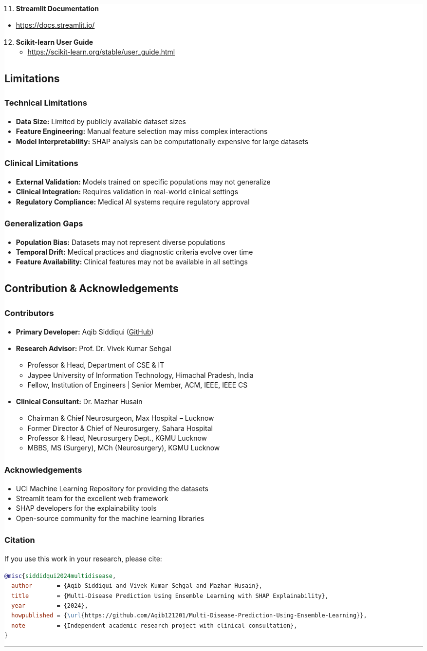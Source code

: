 11. **Streamlit Documentation**
   - https://docs.streamlit.io/

12. **Scikit-learn User Guide**
    - https://scikit-learn.org/stable/user_guide.html

##  Limitations

### Technical Limitations
- **Data Size:** Limited by publicly available dataset sizes
- **Feature Engineering:** Manual feature selection may miss complex interactions
- **Model Interpretability:** SHAP analysis can be computationally expensive for large datasets

### Clinical Limitations
- **External Validation:** Models trained on specific populations may not generalize
- **Clinical Integration:** Requires validation in real-world clinical settings
- **Regulatory Compliance:** Medical AI systems require regulatory approval

### Generalization Gaps
- **Population Bias:** Datasets may not represent diverse populations
- **Temporal Drift:** Medical practices and diagnostic criteria evolve over time
- **Feature Availability:** Clinical features may not be available in all settings

##  Contribution & Acknowledgements

### Contributors
- **Primary Developer:** Aqib Siddiqui ([GitHub](https://github.com/Aqib121201))  
- **Research Advisor:** Prof. Dr. Vivek Kumar Sehgal  
  - Professor & Head, Department of CSE & IT  
  - Jaypee University of Information Technology, Himachal Pradesh, India  
  - Fellow, Institution of Engineers | Senior Member, ACM, IEEE, IEEE CS  

- **Clinical Consultant:** Dr. Mazhar Husain  
  - Chairman & Chief Neurosurgeon, Max Hospital – Lucknow  
  - Former Director & Chief of Neurosurgery, Sahara Hospital  
  - Professor & Head, Neurosurgery Dept., KGMU Lucknow  
  - MBBS, MS (Surgery), MCh (Neurosurgery), KGMU Lucknow  

### Acknowledgements
- UCI Machine Learning Repository for providing the datasets
- Streamlit team for the excellent web framework
- SHAP developers for the explainability tools
- Open-source community for the machine learning libraries

### Citation
If you use this work in your research, please cite:

```bibtex
@misc{siddidqui2024multidisease,
  author       = {Aqib Siddiqui and Vivek Kumar Sehgal and Mazhar Husain},
  title        = {Multi-Disease Prediction Using Ensemble Learning with SHAP Explainability},
  year         = {2024},
  howpublished = {\url{https://github.com/Aqib121201/Multi-Disease-Prediction-Using-Ensemble-Learning}},
  note         = {Independent academic research project with clinical consultation},
}

```

---